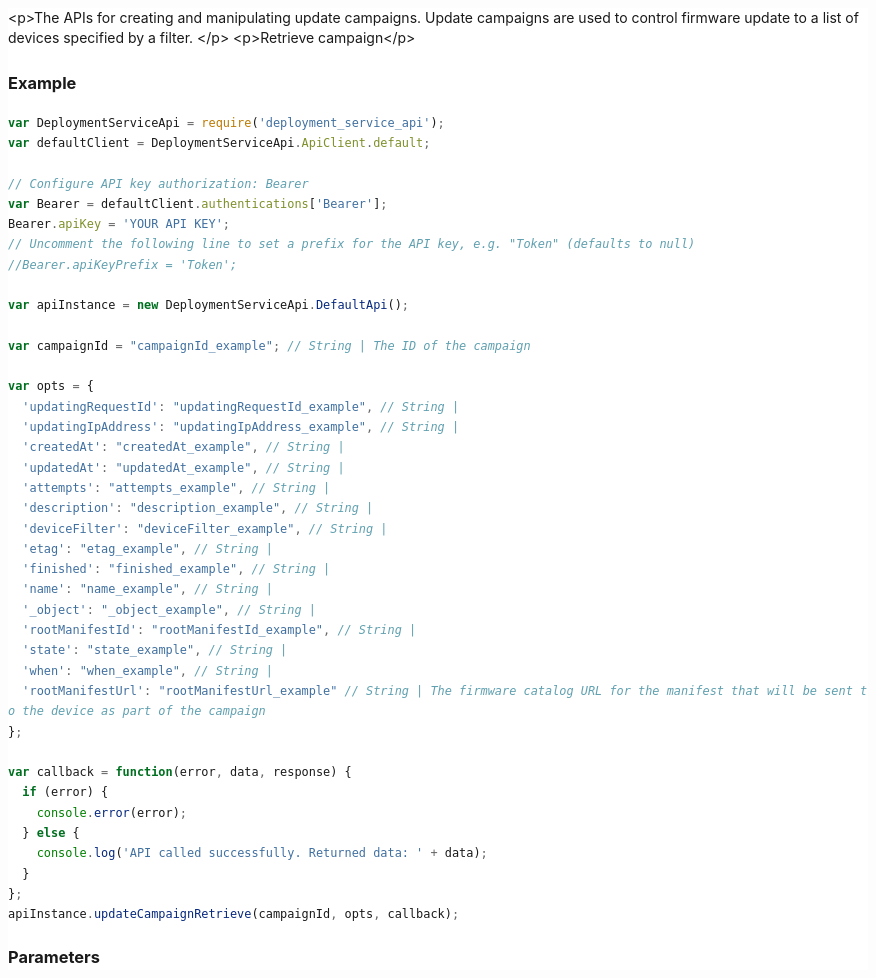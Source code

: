 

&lt;p&gt;The APIs for creating and manipulating update campaigns. Update campaigns are used to control firmware update to a list of devices specified by a filter.  &lt;/p&gt; &lt;p&gt;Retrieve campaign&lt;/p&gt;

### Example
```javascript
var DeploymentServiceApi = require('deployment_service_api');
var defaultClient = DeploymentServiceApi.ApiClient.default;

// Configure API key authorization: Bearer
var Bearer = defaultClient.authentications['Bearer'];
Bearer.apiKey = 'YOUR API KEY';
// Uncomment the following line to set a prefix for the API key, e.g. "Token" (defaults to null)
//Bearer.apiKeyPrefix = 'Token';

var apiInstance = new DeploymentServiceApi.DefaultApi();

var campaignId = "campaignId_example"; // String | The ID of the campaign

var opts = { 
  'updatingRequestId': "updatingRequestId_example", // String | 
  'updatingIpAddress': "updatingIpAddress_example", // String | 
  'createdAt': "createdAt_example", // String | 
  'updatedAt': "updatedAt_example", // String | 
  'attempts': "attempts_example", // String | 
  'description': "description_example", // String | 
  'deviceFilter': "deviceFilter_example", // String | 
  'etag': "etag_example", // String | 
  'finished': "finished_example", // String | 
  'name': "name_example", // String | 
  '_object': "_object_example", // String | 
  'rootManifestId': "rootManifestId_example", // String | 
  'state': "state_example", // String | 
  'when': "when_example", // String | 
  'rootManifestUrl': "rootManifestUrl_example" // String | The firmware catalog URL for the manifest that will be sent to the device as part of the campaign
};

var callback = function(error, data, response) {
  if (error) {
    console.error(error);
  } else {
    console.log('API called successfully. Returned data: ' + data);
  }
};
apiInstance.updateCampaignRetrieve(campaignId, opts, callback);
```

### Parameters
